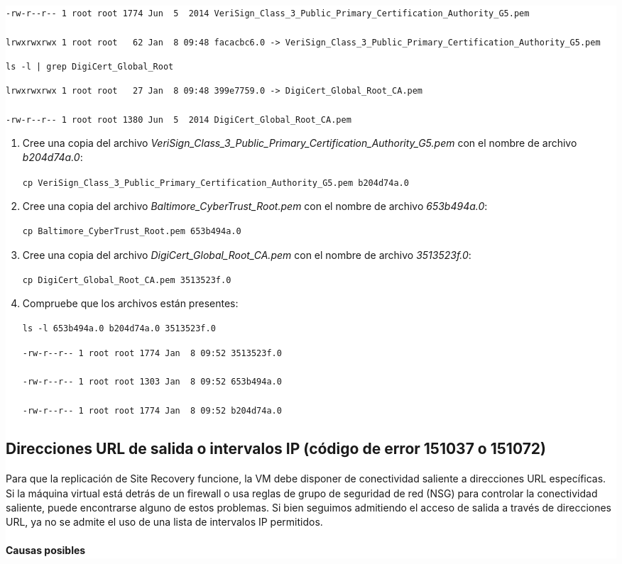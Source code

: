    ```Output
   -rw-r--r-- 1 root root 1774 Jun  5  2014 VeriSign_Class_3_Public_Primary_Certification_Authority_G5.pem

   lrwxrwxrwx 1 root root   62 Jan  8 09:48 facacbc6.0 -> VeriSign_Class_3_Public_Primary_Certification_Authority_G5.pem
   ```

   ```shell
   ls -l | grep DigiCert_Global_Root
   ```

   ```Output
   lrwxrwxrwx 1 root root   27 Jan  8 09:48 399e7759.0 -> DigiCert_Global_Root_CA.pem

   -rw-r--r-- 1 root root 1380 Jun  5  2014 DigiCert_Global_Root_CA.pem
   ```

1. Cree una copia del archivo _VeriSign_Class_3_Public_Primary_Certification_Authority_G5.pem_ con el nombre de archivo _b204d74a.0_:

   `cp VeriSign_Class_3_Public_Primary_Certification_Authority_G5.pem b204d74a.0`

1. Cree una copia del archivo _Baltimore_CyberTrust_Root.pem_ con el nombre de archivo _653b494a.0_:

   `cp Baltimore_CyberTrust_Root.pem 653b494a.0`

1. Cree una copia del archivo _DigiCert_Global_Root_CA.pem_ con el nombre de archivo _3513523f.0_:

   `cp DigiCert_Global_Root_CA.pem 3513523f.0`

1. Compruebe que los archivos están presentes:

   ```shell
   ls -l 653b494a.0 b204d74a.0 3513523f.0
   ```

   ```Output
   -rw-r--r-- 1 root root 1774 Jan  8 09:52 3513523f.0

   -rw-r--r-- 1 root root 1303 Jan  8 09:52 653b494a.0

   -rw-r--r-- 1 root root 1774 Jan  8 09:52 b204d74a.0
   ```

## <a name="outbound-urls-or-ip-ranges-error-code-151037-or-151072"></a>Direcciones URL de salida o intervalos IP (código de error 151037 o 151072)

Para que la replicación de Site Recovery funcione, la VM debe disponer de conectividad saliente a direcciones URL específicas. Si la máquina virtual está detrás de un firewall o usa reglas de grupo de seguridad de red (NSG) para controlar la conectividad saliente, puede encontrarse alguno de estos problemas. Si bien seguimos admitiendo el acceso de salida a través de direcciones URL, ya no se admite el uso de una lista de intervalos IP permitidos.

#### <a name="possible-causes"></a>Causas posibles

